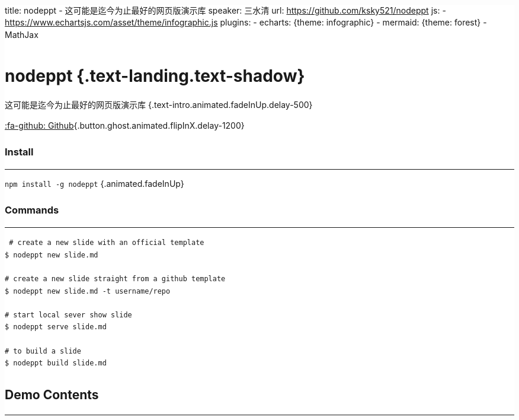 title: nodeppt - 这可能是迄今为止最好的网页版演示库
speaker: 三水清
url: https://github.com/ksky521/nodeppt
js:
    - https://www.echartsjs.com/asset/theme/infographic.js
plugins:
    - echarts: {theme: infographic}
    - mermaid: {theme: forest}
    - MathJax

<slide class="bg-black-blue aligncenter" image="https://cn.bing.com/az/hprichbg/rb/RainierDawn_EN-AU3730494945_1920x1080.jpg .dark">

# nodeppt {.text-landing.text-shadow}

这可能是迄今为止最好的网页版演示库 {.text-intro.animated.fadeInUp.delay-500}

[:fa-github: Github](https://github.com/ksky521/nodeppt){.button.ghost.animated.flipInX.delay-1200}

<slide :class="size-30 aligncenter">

### Install

---

`npm install -g nodeppt` {.animated.fadeInUp}

<slide :class="size-40 aligncenter">

### Commands

---

```shell {.animated.fadeInUp}
 # create a new slide with an official template
$ nodeppt new slide.md

# create a new slide straight from a github template
$ nodeppt new slide.md -t username/repo

# start local sever show slide
$ nodeppt serve slide.md

# to build a slide
$ nodeppt build slide.md
```

<slide class="bg-gradient-r" :class=" size-40 aligncenter" image="https://cn.bing.com/az/hprichbg/rb/WinterLynx_ZH-CN7158207296_1920x1080.jpg .dark">

## Demo Contents
---
